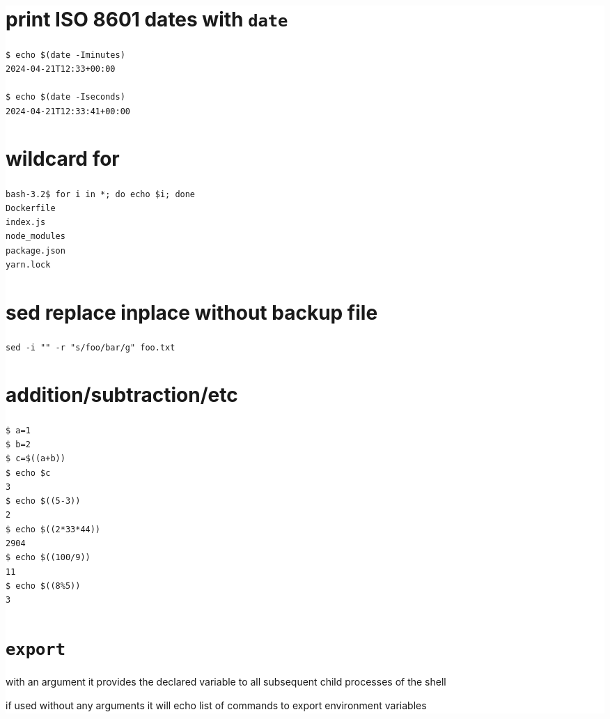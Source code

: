 # print ISO 8601 dates with `date`

```
$ echo $(date -Iminutes)
2024-04-21T12:33+00:00

$ echo $(date -Iseconds)
2024-04-21T12:33:41+00:00
```

# wildcard for

```
bash-3.2$ for i in *; do echo $i; done
Dockerfile
index.js
node_modules
package.json
yarn.lock
```

# sed replace inplace without backup file

`sed -i "" -r "s/foo/bar/g" foo.txt`

# addition/subtraction/etc

```
$ a=1
$ b=2
$ c=$((a+b))
$ echo $c
3
$ echo $((5-3))
2
$ echo $((2*33*44))
2904
$ echo $((100/9))
11
$ echo $((8%5))
3
```

# `export`

with an argument it provides the declared variable to all subsequent child processes of the shell

if used without any arguments it will echo list of commands to export environment variables
